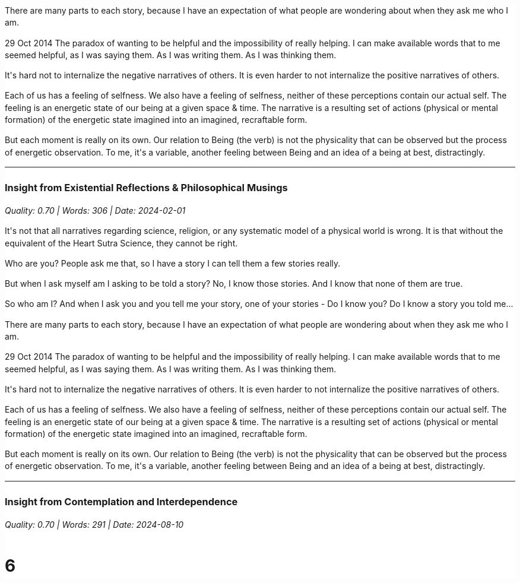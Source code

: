 There are many parts to each story, because I have an expectation of what people are wondering about when they ask me who I am.

29 Oct 2014
The paradox of wanting to be helpful and the impossibility of really helping. I can make available words that to me seemed helpful, as I was saying them. As I was writing them. As I was thinking them.

It's hard not to internalize the negative narratives of others. It is even harder to not internalize the positive narratives of others.

Each of us has a feeling of selfness. We also have a feeling of selfness, neither of these perceptions contain our actual self. The feeling is an energetic state of our being at a given space & time. The narrative is a resulting set of actions (physical or mental formation) of the energetic state imagined into an imagined, recraftable form.

But each moment is really on its own. Our relation to Being (the verb) is not the physicality that can be observed but the process of energetic observation. To me, it's a variable, another feeling between Being and an idea of a being at best, distractingly.

---

### Insight from Existential Reflections & Philosophical Musings
*Quality: 0.70 | Words: 306 | Date: 2024-02-01*

It's not that all narratives regarding science, religion, or any systematic model of a physical world is wrong. It is that without the equivalent of the Heart Sutra Science, they cannot be right.

Who are you?
People ask me that, so I have a story I can tell them a few stories really.

But when I ask myself am I asking to be told a story? No, I know those stories. And I know that none of them are true.

So who am I?
And when I ask you and you tell me your story, one of your stories - Do I know you? Do I know a story you told me...

There are many parts to each story, because I have an expectation of what people are wondering about when they ask me who I am.

29 Oct 2014
The paradox of wanting to be helpful and the impossibility of really helping. I can make available words that to me seemed helpful, as I was saying them. As I was writing them. As I was thinking them.

It's hard not to internalize the negative narratives of others. It is even harder to not internalize the positive narratives of others.

Each of us has a feeling of selfness. We also have a feeling of selfness, neither of these perceptions contain our actual self. The feeling is an energetic state of our being at a given space & time. The narrative is a resulting set of actions (physical or mental formation) of the energetic state imagined into an imagined, recraftable form.

But each moment is really on its own. Our relation to Being (the verb) is not the physicality that can be observed but the process of energetic observation. To me, it's a variable, another feeling between Being and an idea of a being at best, distractingly.

---

### Insight from Contemplation and Interdependence
*Quality: 0.70 | Words: 291 | Date: 2024-08-10*

# 6

